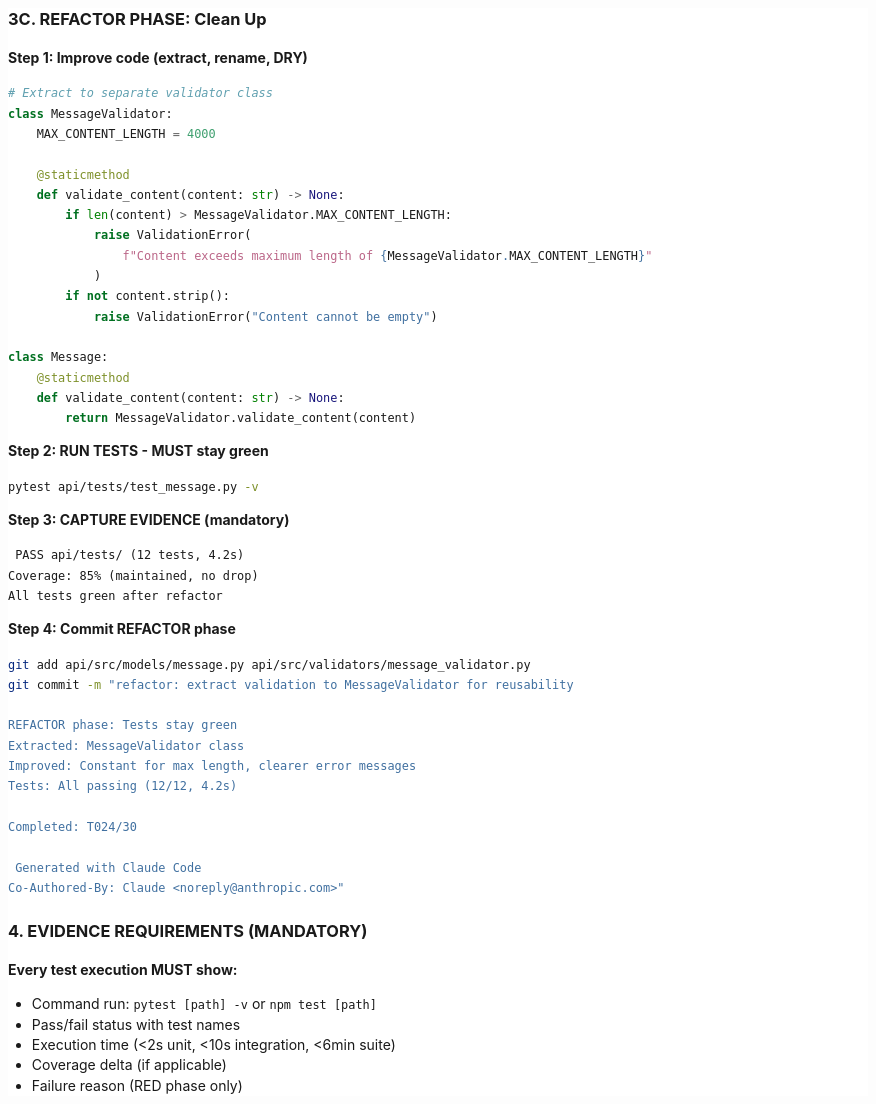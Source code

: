 ### 3C. REFACTOR PHASE: Clean Up

**Step 1: Improve code (extract, rename, DRY)**
```python
# Extract to separate validator class
class MessageValidator:
    MAX_CONTENT_LENGTH = 4000

    @staticmethod
    def validate_content(content: str) -> None:
        if len(content) > MessageValidator.MAX_CONTENT_LENGTH:
            raise ValidationError(
                f"Content exceeds maximum length of {MessageValidator.MAX_CONTENT_LENGTH}"
            )
        if not content.strip():
            raise ValidationError("Content cannot be empty")

class Message:
    @staticmethod
    def validate_content(content: str) -> None:
        return MessageValidator.validate_content(content)
```

**Step 2: RUN TESTS - MUST stay green**
```bash
pytest api/tests/test_message.py -v
```

**Step 3: CAPTURE EVIDENCE (mandatory)**
```
 PASS api/tests/ (12 tests, 4.2s)
Coverage: 85% (maintained, no drop)
All tests green after refactor 
```

**Step 4: Commit REFACTOR phase**
```bash
git add api/src/models/message.py api/src/validators/message_validator.py
git commit -m "refactor: extract validation to MessageValidator for reusability

REFACTOR phase: Tests stay green
Extracted: MessageValidator class
Improved: Constant for max length, clearer error messages
Tests: All passing (12/12, 4.2s)

Completed: T024/30

 Generated with Claude Code
Co-Authored-By: Claude <noreply@anthropic.com>"
```

### 4. EVIDENCE REQUIREMENTS (MANDATORY)

**Every test execution MUST show:**
-  Command run: `pytest [path] -v` or `npm test [path]`
-  Pass/fail status with test names
-  Execution time (<2s unit, <10s integration, <6min suite)
-  Coverage delta (if applicable)
-  Failure reason (RED phase only)
